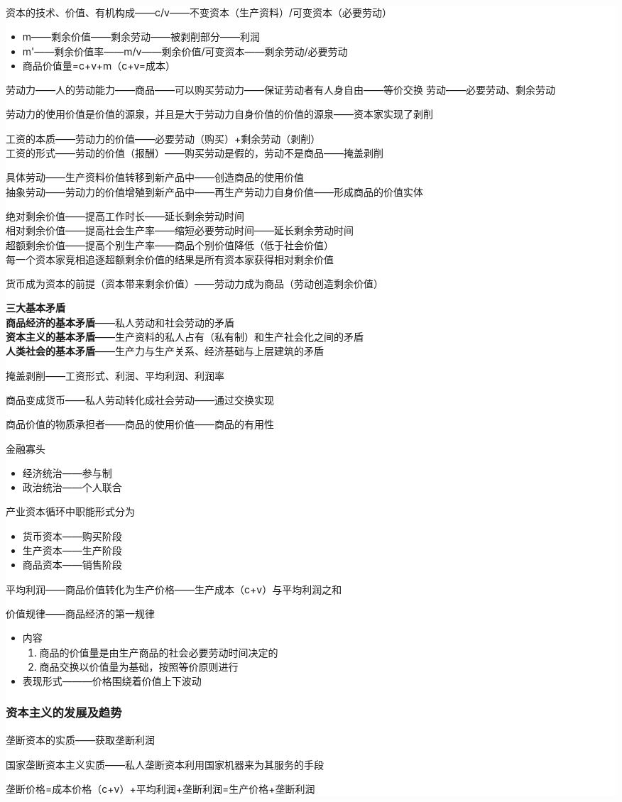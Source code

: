 资本的技术、价值、有机构成——c/v——不变资本（生产资料）/可变资本（必要劳动）
- m——剩余价值——剩余劳动——被剥削部分——利润
- m'——剩余价值率——m/v——剩余价值/可变资本——剩余劳动/必要劳动
- 商品价值量=c+v+m（c+v=成本）

劳动力——人的劳动能力——商品——可以购买劳动力——保证劳动者有人身自由——等价交换
劳动——必要劳动、剩余劳动

劳动力的使用价值是价值的源泉，并且是大于劳动力自身价值的价值的源泉——资本家实现了剥削

工资的本质——劳动力的价值——必要劳动（购买）+剩余劳动（剥削）  
工资的形式——劳动的价值（报酬）——购买劳动是假的，劳动不是商品——掩盖剥削

具体劳动——生产资料价值转移到新产品中——创造商品的使用价值  
抽象劳动——劳动力的价值增殖到新产品中——再生产劳动力自身价值——形成商品的价值实体

绝对剩余价值——提高工作时长——延长剩余劳动时间  
相对剩余价值——提高社会生产率——缩短必要劳动时间——延长剩余劳动时间  
超额剩余价值——提高个别生产率——商品个别价值降低（低于社会价值）  
每一个资本家竞相追逐超额剩余价值的结果是所有资本家获得相对剩余价值

货币成为资本的前提（资本带来剩余价值）——劳动力成为商品（劳动创造剩余价值）

**三大基本矛盾**  
**商品经济的基本矛盾**——私人劳动和社会劳动的矛盾  
**资本主义的基本矛盾**——生产资料的私人占有（私有制）和生产社会化之间的矛盾  
**人类社会的基本矛盾**——生产力与生产关系、经济基础与上层建筑的矛盾  

掩盖剥削——工资形式、利润、平均利润、利润率

商品变成货币——私人劳动转化成社会劳动——通过交换实现

商品价值的物质承担者——商品的使用价值——商品的有用性

金融寡头
- 经济统治——参与制
- 政治统治——个人联合

产业资本循环中职能形式分为
- 货币资本——购买阶段
- 生产资本——生产阶段
- 商品资本——销售阶段

平均利润——商品价值转化为生产价格——生产成本（c+v）与平均利润之和

价值规律——商品经济的第一规律
- 内容
    1. 商品的价值量是由生产商品的社会必要劳动时间决定的
    2. 商品交换以价值量为基础，按照等价原则进行
- 表现形式———价格围绕着价值上下波动

### 资本主义的发展及趋势

垄断资本的实质——获取垄断利润

国家垄断资本主义实质——私人垄断资本利用国家机器来为其服务的手段

垄断价格=成本价格（c+v）+平均利润+垄断利润=生产价格+垄断利润
